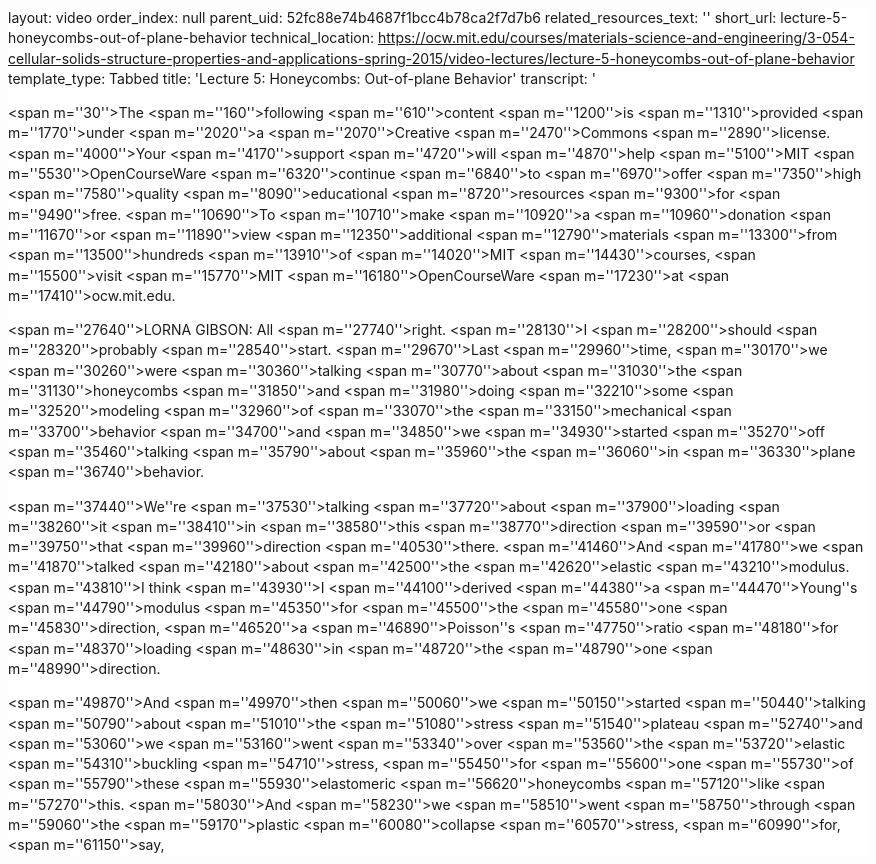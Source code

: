 layout: video
order_index: null
parent_uid: 52fc88e74b4687f1bcc4b78ca2f7d7b6
related_resources_text: ''
short_url: lecture-5-honeycombs-out-of-plane-behavior
technical_location: https://ocw.mit.edu/courses/materials-science-and-engineering/3-054-cellular-solids-structure-properties-and-applications-spring-2015/video-lectures/lecture-5-honeycombs-out-of-plane-behavior
template_type: Tabbed
title: 'Lecture 5: Honeycombs: Out-of-plane Behavior'
transcript: '<p><span m=''30''>The</span> <span m=''160''>following</span> <span m=''610''>content</span>
  <span m=''1200''>is</span> <span m=''1310''>provided</span> <span m=''1770''>under</span>
  <span m=''2020''>a</span> <span m=''2070''>Creative</span> <span m=''2470''>Commons</span>
  <span m=''2890''>license.</span> <span m=''4000''>Your</span> <span m=''4170''>support</span>
  <span m=''4720''>will</span> <span m=''4870''>help</span> <span m=''5100''>MIT</span>
  <span m=''5530''>OpenCourseWare</span> <span m=''6320''>continue</span> <span m=''6840''>to</span>
  <span m=''6970''>offer</span> <span m=''7350''>high</span> <span m=''7580''>quality</span>
  <span m=''8090''>educational</span> <span m=''8720''>resources</span> <span m=''9300''>for</span>
  <span m=''9490''>free.</span> <span m=''10690''>To</span> <span m=''10710''>make</span>
  <span m=''10920''>a</span> <span m=''10960''>donation</span> <span m=''11670''>or</span>
  <span m=''11890''>view</span> <span m=''12350''>additional</span> <span m=''12790''>materials</span>
  <span m=''13300''>from</span> <span m=''13500''>hundreds</span> <span m=''13910''>of</span>
  <span m=''14020''>MIT</span> <span m=''14430''>courses,</span> <span m=''15500''>visit</span>
  <span m=''15770''>MIT</span> <span m=''16180''>OpenCourseWare</span> <span m=''17230''>at</span>
  <span m=''17410''>ocw.mit.edu.</span> </p><p><span m=''27640''>LORNA GIBSON: All</span>
  <span m=''27740''>right.</span> <span m=''28130''>I</span> <span m=''28200''>should</span>
  <span m=''28320''>probably</span> <span m=''28540''>start.</span> <span m=''29670''>Last</span>
  <span m=''29960''>time,</span> <span m=''30170''>we</span> <span m=''30260''>were</span>
  <span m=''30360''>talking</span> <span m=''30770''>about</span> <span m=''31030''>the</span>
  <span m=''31130''>honeycombs</span> <span m=''31850''>and</span> <span m=''31980''>doing</span>
  <span m=''32210''>some</span> <span m=''32520''>modeling</span> <span m=''32960''>of</span>
  <span m=''33070''>the</span> <span m=''33150''>mechanical</span> <span m=''33700''>behavior</span>
  <span m=''34700''>and</span> <span m=''34850''>we</span> <span m=''34930''>started</span>
  <span m=''35270''>off</span> <span m=''35460''>talking</span> <span m=''35790''>about</span>
  <span m=''35960''>the</span> <span m=''36060''>in</span> <span m=''36330''>plane</span>
  <span m=''36740''>behavior.</span> </p><p><span m=''37440''>We''re</span> <span
  m=''37530''>talking</span> <span m=''37720''>about</span> <span m=''37900''>loading</span>
  <span m=''38260''>it</span> <span m=''38410''>in</span> <span m=''38580''>this</span>
  <span m=''38770''>direction</span> <span m=''39590''>or</span> <span m=''39750''>that</span>
  <span m=''39960''>direction</span> <span m=''40530''>there.</span> <span m=''41460''>And</span>
  <span m=''41780''>we</span> <span m=''41870''>talked</span> <span m=''42180''>about</span>
  <span m=''42500''>the</span> <span m=''42620''>elastic</span> <span m=''43210''>modulus.</span>
  <span m=''43810''>I think</span> <span m=''43930''>I</span> <span m=''44100''>derived</span>
  <span m=''44380''>a</span> <span m=''44470''>Young''s</span> <span m=''44790''>modulus</span>
  <span m=''45350''>for</span> <span m=''45500''>the</span> <span m=''45580''>one</span>
  <span m=''45830''>direction,</span> <span m=''46520''>a</span> <span m=''46890''>Poisson''s</span>
  <span m=''47750''>ratio</span> <span m=''48180''>for</span> <span m=''48370''>loading</span>
  <span m=''48630''>in</span> <span m=''48720''>the</span> <span m=''48790''>one</span>
  <span m=''48990''>direction.</span> </p><p><span m=''49870''>And</span> <span m=''49970''>then</span>
  <span m=''50060''>we</span> <span m=''50150''>started</span> <span m=''50440''>talking</span>
  <span m=''50790''>about</span> <span m=''51010''>the</span> <span m=''51080''>stress</span>
  <span m=''51540''>plateau</span> <span m=''52740''>and</span> <span m=''53060''>we</span>
  <span m=''53160''>went</span> <span m=''53340''>over</span> <span m=''53560''>the</span>
  <span m=''53720''>elastic</span> <span m=''54310''>buckling</span> <span m=''54710''>stress,</span>
  <span m=''55450''>for</span> <span m=''55600''>one</span> <span m=''55730''>of</span>
  <span m=''55790''>these</span> <span m=''55930''>elastomeric</span> <span m=''56620''>honeycombs</span>
  <span m=''57120''>like</span> <span m=''57270''>this.</span> <span m=''58030''>And</span>
  <span m=''58230''>we</span> <span m=''58510''>went</span> <span m=''58750''>through</span>
  <span m=''59060''>the</span> <span m=''59170''>plastic</span> <span m=''60080''>collapse</span>
  <span m=''60570''>stress,</span> <span m=''60990''>for,</span> <span m=''61150''>say,</span>